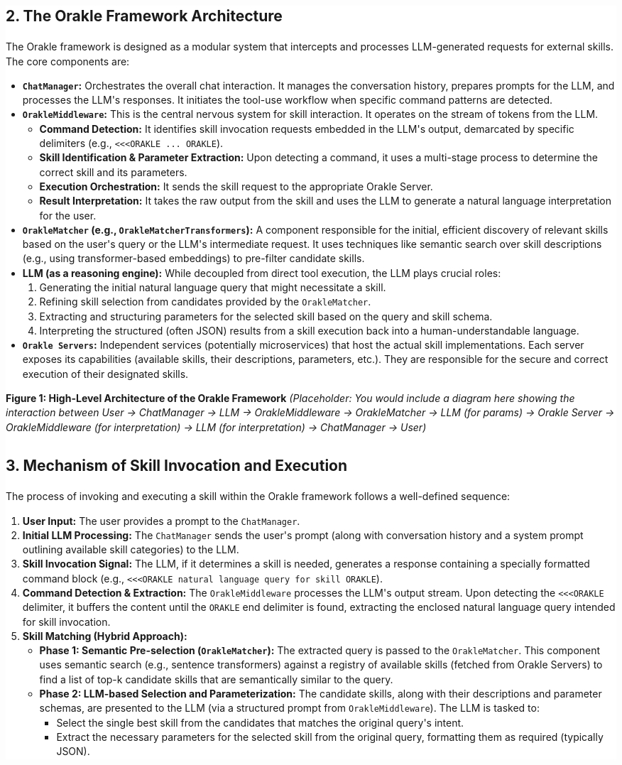 ## 2. The Orakle Framework Architecture

The Orakle framework is designed as a modular system that intercepts and processes LLM-generated requests for external skills. The core components are:

*   **`ChatManager`:** Orchestrates the overall chat interaction. It manages the conversation history, prepares prompts for the LLM, and processes the LLM's responses. It initiates the tool-use workflow when specific command patterns are detected.
*   **`OrakleMiddleware`:** This is the central nervous system for skill interaction. It operates on the stream of tokens from the LLM.
    *   **Command Detection:** It identifies skill invocation requests embedded in the LLM's output, demarcated by specific delimiters (e.g., `<<<ORAKLE ... ORAKLE`).
    *   **Skill Identification & Parameter Extraction:** Upon detecting a command, it uses a multi-stage process to determine the correct skill and its parameters.
    *   **Execution Orchestration:** It sends the skill request to the appropriate Orakle Server.
    *   **Result Interpretation:** It takes the raw output from the skill and uses the LLM to generate a natural language interpretation for the user.
*   **`OrakleMatcher` (e.g., `OrakleMatcherTransformers`):** A component responsible for the initial, efficient discovery of relevant skills based on the user's query or the LLM's intermediate request. It uses techniques like semantic search over skill descriptions (e.g., using transformer-based embeddings) to pre-filter candidate skills.
*   **LLM (as a reasoning engine):** While decoupled from direct tool execution, the LLM plays crucial roles:
    1.  Generating the initial natural language query that might necessitate a skill.
    2.  Refining skill selection from candidates provided by the `OrakleMatcher`.
    3.  Extracting and structuring parameters for the selected skill based on the query and skill schema.
    4.  Interpreting the structured (often JSON) results from a skill execution back into a human-understandable language.
*   **`Orakle Servers`:** Independent services (potentially microservices) that host the actual skill implementations. Each server exposes its capabilities (available skills, their descriptions, parameters, etc.). They are responsible for the secure and correct execution of their designated skills.

**Figure 1: High-Level Architecture of the Orakle Framework**
*(Placeholder: You would include a diagram here showing the interaction between User -> ChatManager -> LLM -> OrakleMiddleware -> OrakleMatcher -> LLM (for params) -> Orakle Server -> OrakleMiddleware (for interpretation) -> LLM (for interpretation) -> ChatManager -> User)*

## 3. Mechanism of Skill Invocation and Execution

The process of invoking and executing a skill within the Orakle framework follows a well-defined sequence:

1.  **User Input:** The user provides a prompt to the `ChatManager`.
2.  **Initial LLM Processing:** The `ChatManager` sends the user's prompt (along with conversation history and a system prompt outlining available skill categories) to the LLM.
3.  **Skill Invocation Signal:** The LLM, if it determines a skill is needed, generates a response containing a specially formatted command block (e.g., `<<<ORAKLE natural language query for skill ORAKLE`).
4.  **Command Detection & Extraction:** The `OrakleMiddleware` processes the LLM's output stream. Upon detecting the `<<<ORAKLE` delimiter, it buffers the content until the `ORAKLE` end delimiter is found, extracting the enclosed natural language query intended for skill invocation.
5.  **Skill Matching (Hybrid Approach):**
    *   **Phase 1: Semantic Pre-selection (`OrakleMatcher`):** The extracted query is passed to the `OrakleMatcher`. This component uses semantic search (e.g., sentence transformers) against a registry of available skills (fetched from Orakle Servers) to find a list of top-k candidate skills that are semantically similar to the query.
    *   **Phase 2: LLM-based Selection and Parameterization:** The candidate skills, along with their descriptions and parameter schemas, are presented to the LLM (via a structured prompt from `OrakleMiddleware`). The LLM is tasked to:
        *   Select the single best skill from the candidates that matches the original query's intent.
        *   Extract the necessary parameters for the selected skill from the original query, formatting them as required (typically JSON).